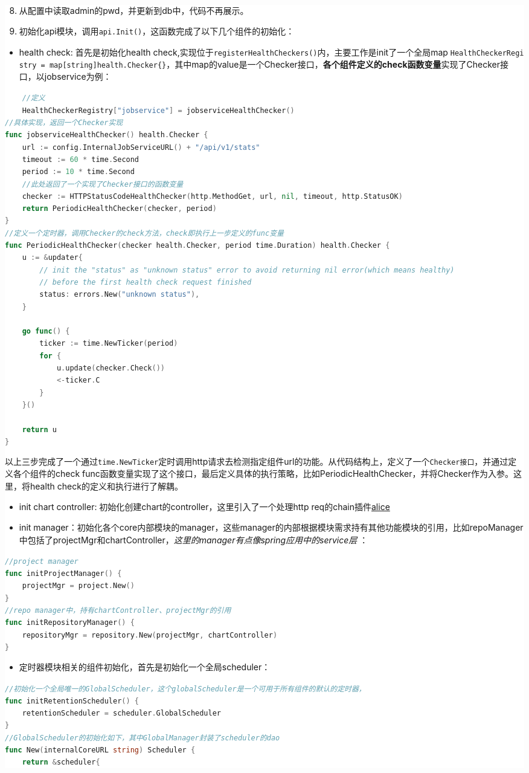 8. 从配置中读取admin的pwd，并更新到db中，代码不再展示。

9. 初始化api模块，调用`api.Init()`，这函数完成了以下几个组件的初始化：

- health check: 首先是初始化health check,实现位于`registerHealthCheckers()`内，主要工作是init了一个全局map `HealthCheckerRegistry = map[string]health.Checker{}`，其中map的value是一个Checker接口，**各个组件定义的check函数变量**实现了Checker接口，以jobservice为例：
```go
	//定义
	HealthCheckerRegistry["jobservice"] = jobserviceHealthChecker()
//具体实现，返回一个Checker实现
func jobserviceHealthChecker() health.Checker {
	url := config.InternalJobServiceURL() + "/api/v1/stats"
	timeout := 60 * time.Second
	period := 10 * time.Second
	//此处返回了一个实现了Checker接口的函数变量
	checker := HTTPStatusCodeHealthChecker(http.MethodGet, url, nil, timeout, http.StatusOK)
	return PeriodicHealthChecker(checker, period)
}
//定义一个定时器，调用Checker的check方法，check即执行上一步定义的func变量
func PeriodicHealthChecker(checker health.Checker, period time.Duration) health.Checker {
	u := &updater{
		// init the "status" as "unknown status" error to avoid returning nil error(which means healthy)
		// before the first health check request finished
		status: errors.New("unknown status"),
	}

	go func() {
		ticker := time.NewTicker(period)
		for {
			u.update(checker.Check())
			<-ticker.C
		}
	}()

	return u
}
```
以上三步完成了一个通过`time.NewTicker`定时调用http请求去检测指定组件url的功能。从代码结构上，定义了一个`Checker接口`，并通过定义各个组件的check func函数变量实现了这个接口，最后定义具体的执行策略，比如PeriodicHealthChecker，并将Checker作为入参。这里，将health check的定义和执行进行了解耦。

- init chart controller: 初始化创建chart的controller，这里引入了一个处理http req的chain插件[alice](https://github.com/justinas/alice) 

- init manager：初始化各个core内部模块的manager，这些manager的内部根据模块需求持有其他功能模块的引用，比如repoManager中包括了projectMgr和chartController，*这里的manager有点像spring应用中的service层* ：
```go
//project manager
func initProjectManager() {
	projectMgr = project.New()
}
//repo manager中，持有chartController、projectMgr的引用
func initRepositoryManager() {
	repositoryMgr = repository.New(projectMgr, chartController)
}
```
- 定时器模块相关的组件初始化，首先是初始化一个全局scheduler：
```go
//初始化一个全局唯一的GlobalScheduler，这个globalScheduler是一个可用于所有组件的默认的定时器，
func initRetentionScheduler() {
	retentionScheduler = scheduler.GlobalScheduler
}
//GlobalScheduler的初始化如下，其中GlobalManager封装了scheduler的dao
func New(internalCoreURL string) Scheduler {
	return &scheduler{
```